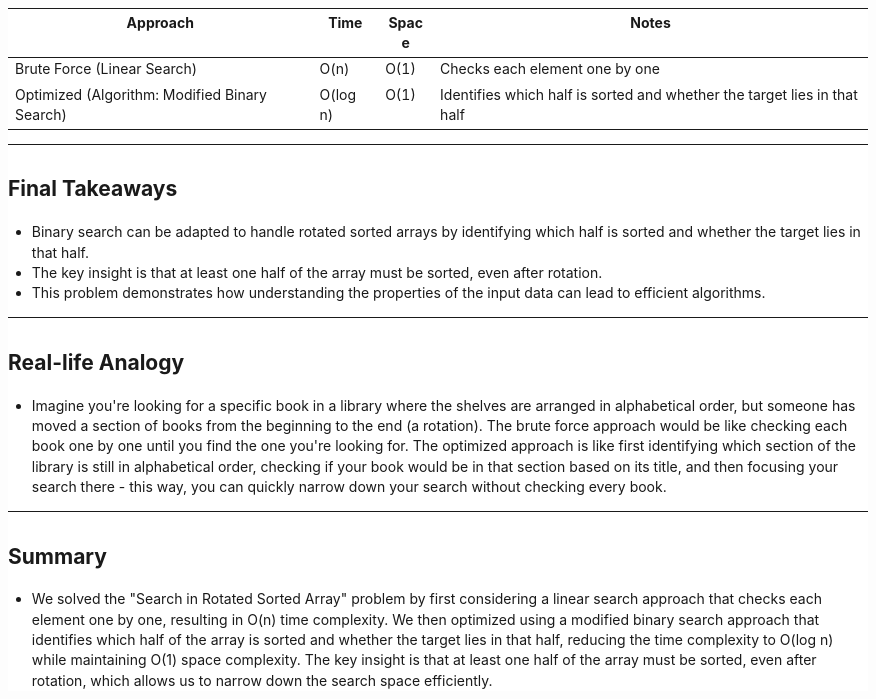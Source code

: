 | Approach | Time | Space | Notes |
|---|---|---|---|
| Brute Force (Linear Search) | O(n) | O(1) | Checks each element one by one |
| Optimized (Algorithm: Modified Binary Search) | O(log n) | O(1) | Identifies which half is sorted and whether the target lies in that half |

---

## **Final Takeaways**

* Binary search can be adapted to handle rotated sorted arrays by identifying which half is sorted and whether the target lies in that half.
* The key insight is that at least one half of the array must be sorted, even after rotation.
* This problem demonstrates how understanding the properties of the input data can lead to efficient algorithms.

---

## **Real-life Analogy**

* Imagine you're looking for a specific book in a library where the shelves are arranged in alphabetical order, but someone has moved a section of books from the beginning to the end (a rotation). The brute force approach would be like checking each book one by one until you find the one you're looking for. The optimized approach is like first identifying which section of the library is still in alphabetical order, checking if your book would be in that section based on its title, and then focusing your search there - this way, you can quickly narrow down your search without checking every book.

---

## **Summary**

* We solved the "Search in Rotated Sorted Array" problem by first considering a linear search approach that checks each element one by one, resulting in O(n) time complexity. We then optimized using a modified binary search approach that identifies which half of the array is sorted and whether the target lies in that half, reducing the time complexity to O(log n) while maintaining O(1) space complexity. The key insight is that at least one half of the array must be sorted, even after rotation, which allows us to narrow down the search space efficiently. 